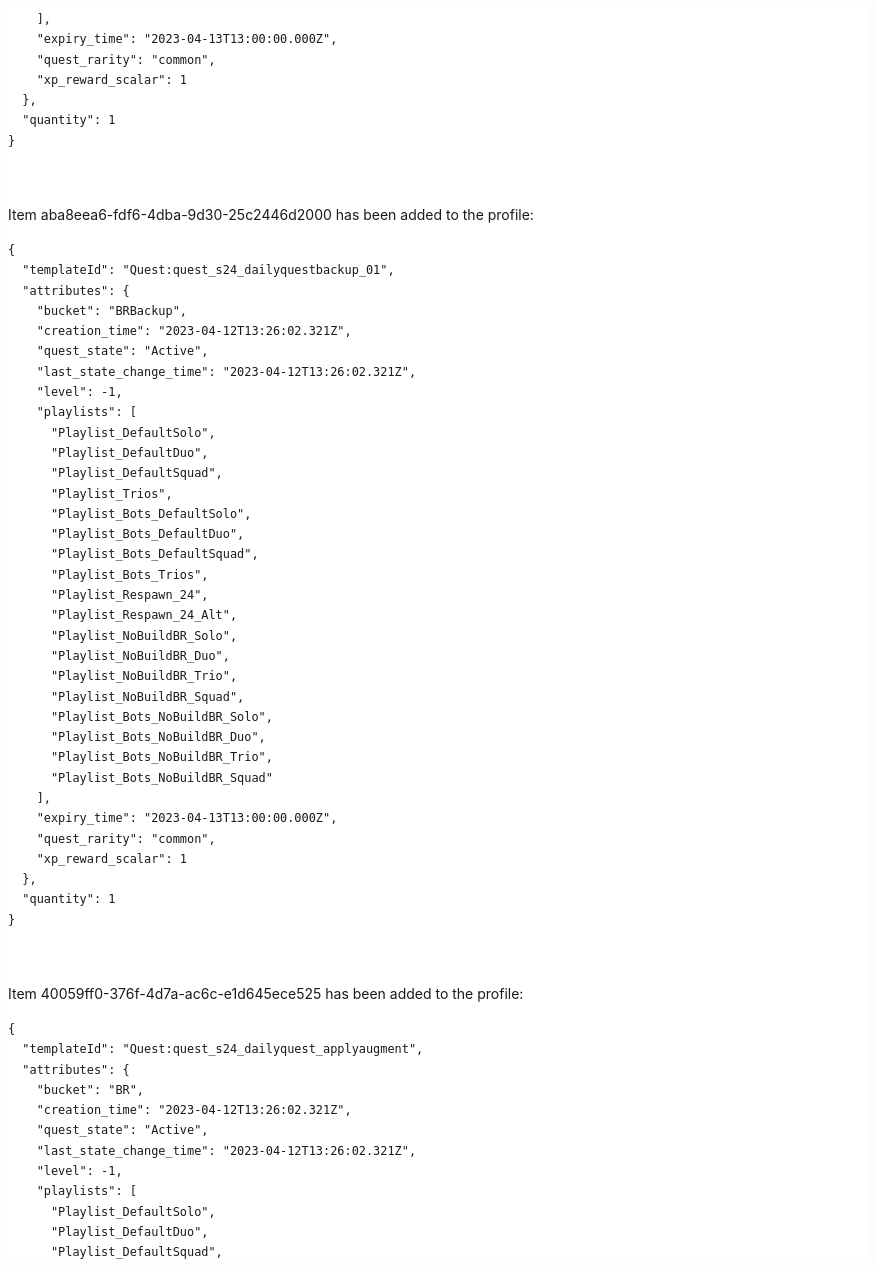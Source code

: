 ```
    ],
    "expiry_time": "2023-04-13T13:00:00.000Z",
    "quest_rarity": "common",
    "xp_reward_scalar": 1
  },
  "quantity": 1
}
```

<br><br>
Item aba8eea6-fdf6-4dba-9d30-25c2446d2000 has been added to the profile:

```
{
  "templateId": "Quest:quest_s24_dailyquestbackup_01",
  "attributes": {
    "bucket": "BRBackup",
    "creation_time": "2023-04-12T13:26:02.321Z",
    "quest_state": "Active",
    "last_state_change_time": "2023-04-12T13:26:02.321Z",
    "level": -1,
    "playlists": [
      "Playlist_DefaultSolo",
      "Playlist_DefaultDuo",
      "Playlist_DefaultSquad",
      "Playlist_Trios",
      "Playlist_Bots_DefaultSolo",
      "Playlist_Bots_DefaultDuo",
      "Playlist_Bots_DefaultSquad",
      "Playlist_Bots_Trios",
      "Playlist_Respawn_24",
      "Playlist_Respawn_24_Alt",
      "Playlist_NoBuildBR_Solo",
      "Playlist_NoBuildBR_Duo",
      "Playlist_NoBuildBR_Trio",
      "Playlist_NoBuildBR_Squad",
      "Playlist_Bots_NoBuildBR_Solo",
      "Playlist_Bots_NoBuildBR_Duo",
      "Playlist_Bots_NoBuildBR_Trio",
      "Playlist_Bots_NoBuildBR_Squad"
    ],
    "expiry_time": "2023-04-13T13:00:00.000Z",
    "quest_rarity": "common",
    "xp_reward_scalar": 1
  },
  "quantity": 1
}
```

<br><br>
Item 40059ff0-376f-4d7a-ac6c-e1d645ece525 has been added to the profile:

```
{
  "templateId": "Quest:quest_s24_dailyquest_applyaugment",
  "attributes": {
    "bucket": "BR",
    "creation_time": "2023-04-12T13:26:02.321Z",
    "quest_state": "Active",
    "last_state_change_time": "2023-04-12T13:26:02.321Z",
    "level": -1,
    "playlists": [
      "Playlist_DefaultSolo",
      "Playlist_DefaultDuo",
      "Playlist_DefaultSquad",
```